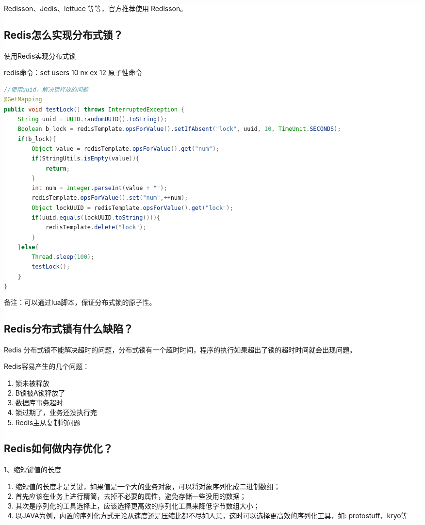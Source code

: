 Redisson、Jedis、lettuce 等等，官方推荐使用 Redisson。



## Redis怎么实现分布式锁？

使用Redis实现分布式锁

redis命令：set users 10 nx ex 12  原子性命令

```java
//使用uuid，解决锁释放的问题
@GetMapping
public void testLock() throws InterruptedException {
    String uuid = UUID.randomUUID().toString();
    Boolean b_lock = redisTemplate.opsForValue().setIfAbsent("lock", uuid, 10, TimeUnit.SECONDS);
    if(b_lock){
        Object value = redisTemplate.opsForValue().get("num");
        if(StringUtils.isEmpty(value)){
            return;
        }
        int num = Integer.parseInt(value + "");
        redisTemplate.opsForValue().set("num",++num);
        Object lockUUID = redisTemplate.opsForValue().get("lock");
        if(uuid.equals(lockUUID.toString())){
            redisTemplate.delete("lock");
        }
    }else{
        Thread.sleep(100);
        testLock();
    }
}
```

备注：可以通过lua脚本，保证分布式锁的原子性。

## Redis分布式锁有什么缺陷？

Redis 分布式锁不能解决超时的问题，分布式锁有一个超时时间，程序的执行如果超出了锁的超时时间就会出现问题。

Redis容易产生的几个问题：

1. 锁未被释放
1. B锁被A锁释放了
1. 数据库事务超时
1. 锁过期了，业务还没执行完
1. Redis主从复制的问题

## Redis如何做内存优化？

1、缩短键值的长度

1. 缩短值的长度才是关键，如果值是一个大的业务对象，可以将对象序列化成二进制数组；
1. 首先应该在业务上进行精简，去掉不必要的属性，避免存储一些没用的数据；
1. 其次是序列化的工具选择上，应该选择更高效的序列化工具来降低字节数组大小；
1. 以JAVA为例，内置的序列化方式无论从速度还是压缩比都不尽如人意，这时可以选择更高效的序列化工具，如: protostuff，kryo等
